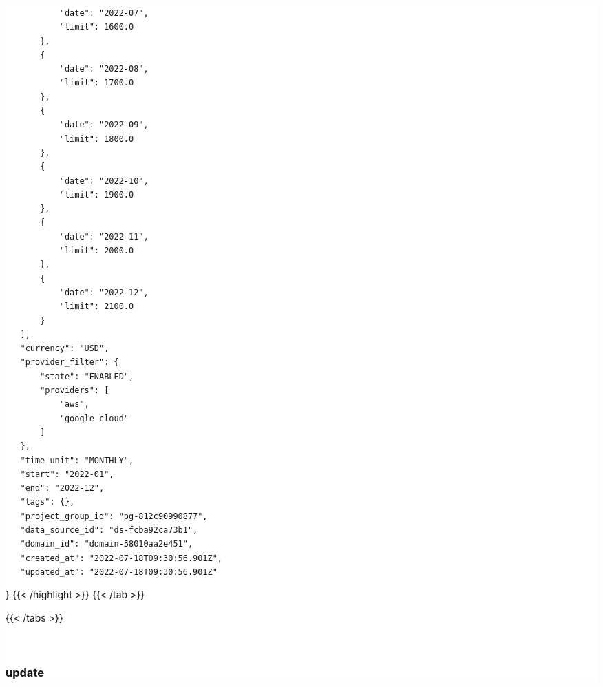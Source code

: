                "date": "2022-07",
               "limit": 1600.0
           },
           {
               "date": "2022-08",
               "limit": 1700.0
           },
           {
               "date": "2022-09",
               "limit": 1800.0
           },
           {
               "date": "2022-10",
               "limit": 1900.0
           },
           {
               "date": "2022-11",
               "limit": 2000.0
           },
           {
               "date": "2022-12",
               "limit": 2100.0
           }
       ],
       "currency": "USD",
       "provider_filter": {
           "state": "ENABLED",
           "providers": [
               "aws",
               "google_cloud"
           ]
       },
       "time_unit": "MONTHLY",
       "start": "2022-01",
       "end": "2022-12",
       "tags": {},
       "project_group_id": "pg-812c90990877",
       "data_source_id": "ds-fcba92ca73b1",
       "domain_id": "domain-58010aa2e451",
       "created_at": "2022-07-18T09:30:56.901Z",
       "updated_at": "2022-07-18T09:30:56.901Z"
}
{{< /highlight >}}
{{< /tab >}}


{{< /tabs >}}


    
<br>

### update
